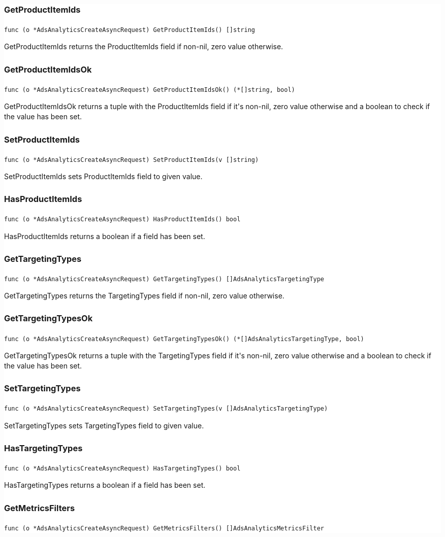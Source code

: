 ### GetProductItemIds

`func (o *AdsAnalyticsCreateAsyncRequest) GetProductItemIds() []string`

GetProductItemIds returns the ProductItemIds field if non-nil, zero value otherwise.

### GetProductItemIdsOk

`func (o *AdsAnalyticsCreateAsyncRequest) GetProductItemIdsOk() (*[]string, bool)`

GetProductItemIdsOk returns a tuple with the ProductItemIds field if it's non-nil, zero value otherwise
and a boolean to check if the value has been set.

### SetProductItemIds

`func (o *AdsAnalyticsCreateAsyncRequest) SetProductItemIds(v []string)`

SetProductItemIds sets ProductItemIds field to given value.

### HasProductItemIds

`func (o *AdsAnalyticsCreateAsyncRequest) HasProductItemIds() bool`

HasProductItemIds returns a boolean if a field has been set.

### GetTargetingTypes

`func (o *AdsAnalyticsCreateAsyncRequest) GetTargetingTypes() []AdsAnalyticsTargetingType`

GetTargetingTypes returns the TargetingTypes field if non-nil, zero value otherwise.

### GetTargetingTypesOk

`func (o *AdsAnalyticsCreateAsyncRequest) GetTargetingTypesOk() (*[]AdsAnalyticsTargetingType, bool)`

GetTargetingTypesOk returns a tuple with the TargetingTypes field if it's non-nil, zero value otherwise
and a boolean to check if the value has been set.

### SetTargetingTypes

`func (o *AdsAnalyticsCreateAsyncRequest) SetTargetingTypes(v []AdsAnalyticsTargetingType)`

SetTargetingTypes sets TargetingTypes field to given value.

### HasTargetingTypes

`func (o *AdsAnalyticsCreateAsyncRequest) HasTargetingTypes() bool`

HasTargetingTypes returns a boolean if a field has been set.

### GetMetricsFilters

`func (o *AdsAnalyticsCreateAsyncRequest) GetMetricsFilters() []AdsAnalyticsMetricsFilter`
